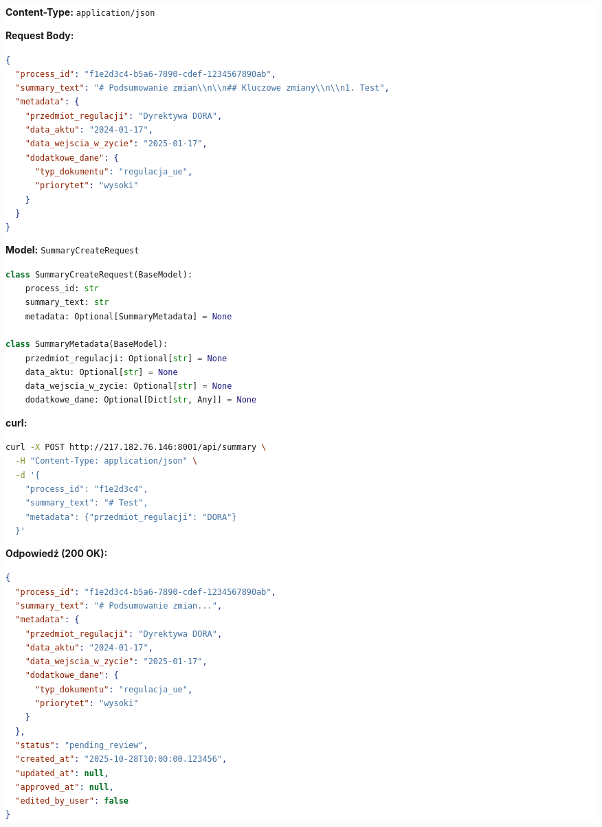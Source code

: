 **Content-Type:** `application/json`

**Request Body:**
```json
{
  "process_id": "f1e2d3c4-b5a6-7890-cdef-1234567890ab",
  "summary_text": "# Podsumowanie zmian\\n\\n## Kluczowe zmiany\\n\\n1. Test",
  "metadata": {
    "przedmiot_regulacji": "Dyrektywa DORA",
    "data_aktu": "2024-01-17",
    "data_wejscia_w_zycie": "2025-01-17",
    "dodatkowe_dane": {
      "typ_dokumentu": "regulacja_ue",
      "priorytet": "wysoki"
    }
  }
}
```

**Model:** `SummaryCreateRequest`
```python
class SummaryCreateRequest(BaseModel):
    process_id: str
    summary_text: str
    metadata: Optional[SummaryMetadata] = None

class SummaryMetadata(BaseModel):
    przedmiot_regulacji: Optional[str] = None
    data_aktu: Optional[str] = None
    data_wejscia_w_zycie: Optional[str] = None
    dodatkowe_dane: Optional[Dict[str, Any]] = None
```

**curl:**
```bash
curl -X POST http://217.182.76.146:8001/api/summary \
  -H "Content-Type: application/json" \
  -d '{
    "process_id": "f1e2d3c4",
    "summary_text": "# Test",
    "metadata": {"przedmiot_regulacji": "DORA"}
  }'
```

**Odpowiedź (200 OK):**
```json
{
  "process_id": "f1e2d3c4-b5a6-7890-cdef-1234567890ab",
  "summary_text": "# Podsumowanie zmian...",
  "metadata": {
    "przedmiot_regulacji": "Dyrektywa DORA",
    "data_aktu": "2024-01-17",
    "data_wejscia_w_zycie": "2025-01-17",
    "dodatkowe_dane": {
      "typ_dokumentu": "regulacja_ue",
      "priorytet": "wysoki"
    }
  },
  "status": "pending_review",
  "created_at": "2025-10-28T10:00:00.123456",
  "updated_at": null,
  "approved_at": null,
  "edited_by_user": false
}
```
